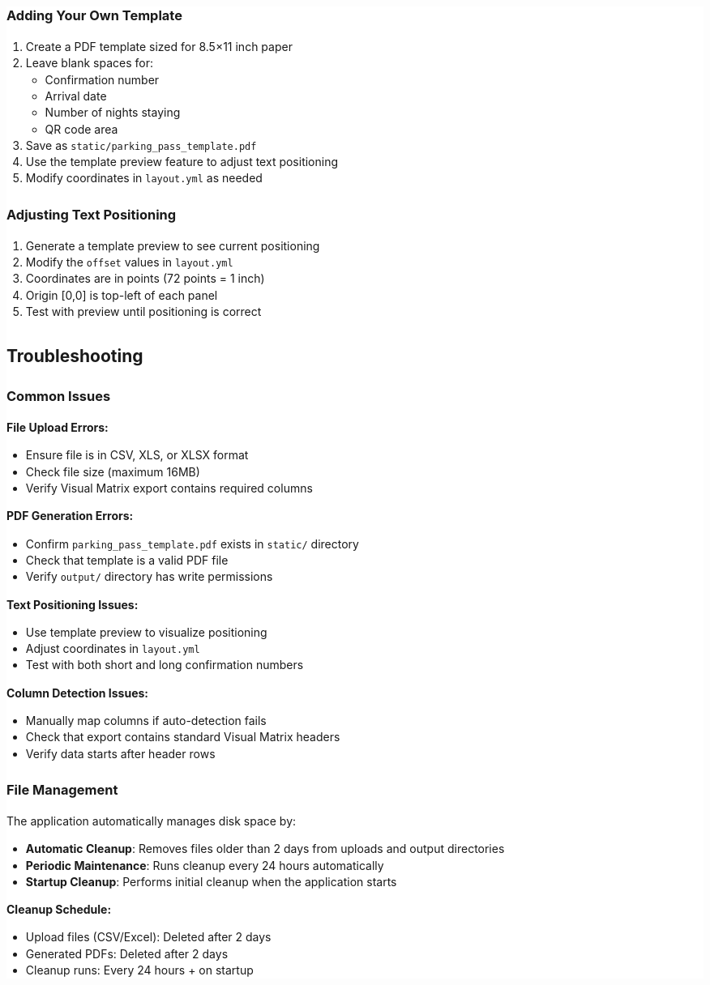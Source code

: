 ### Adding Your Own Template

1. Create a PDF template sized for 8.5×11 inch paper
2. Leave blank spaces for:
   - Confirmation number
   - Arrival date
   - Number of nights staying
   - QR code area
3. Save as `static/parking_pass_template.pdf`
4. Use the template preview feature to adjust text positioning
5. Modify coordinates in `layout.yml` as needed

### Adjusting Text Positioning

1. Generate a template preview to see current positioning
2. Modify the `offset` values in `layout.yml`
3. Coordinates are in points (72 points = 1 inch)
4. Origin [0,0] is top-left of each panel
5. Test with preview until positioning is correct

## Troubleshooting

### Common Issues

**File Upload Errors:**
- Ensure file is in CSV, XLS, or XLSX format
- Check file size (maximum 16MB)
- Verify Visual Matrix export contains required columns

**PDF Generation Errors:**
- Confirm `parking_pass_template.pdf` exists in `static/` directory
- Check that template is a valid PDF file
- Verify `output/` directory has write permissions

**Text Positioning Issues:**
- Use template preview to visualize positioning
- Adjust coordinates in `layout.yml`
- Test with both short and long confirmation numbers

**Column Detection Issues:**
- Manually map columns if auto-detection fails
- Check that export contains standard Visual Matrix headers
- Verify data starts after header rows

### File Management

The application automatically manages disk space by:
- **Automatic Cleanup**: Removes files older than 2 days from uploads and output directories
- **Periodic Maintenance**: Runs cleanup every 24 hours automatically
- **Startup Cleanup**: Performs initial cleanup when the application starts

**Cleanup Schedule:**
- Upload files (CSV/Excel): Deleted after 2 days
- Generated PDFs: Deleted after 2 days
- Cleanup runs: Every 24 hours + on startup
